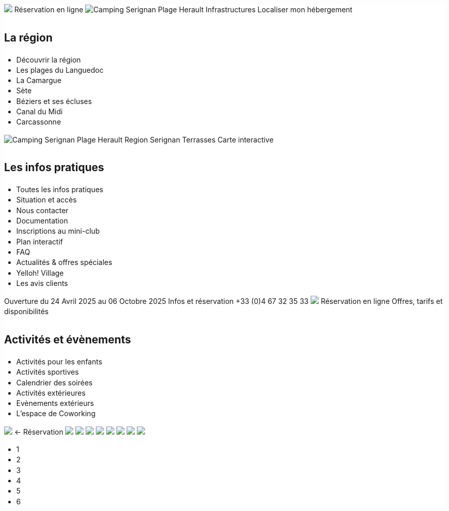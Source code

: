 
![](https://www.leserignanplage.com/wp-content/uploads/2020/02/camping-bord-de-mer-256x171.jpg) Réservation en ligne
![Camping Serignan Plage Herault Infrastructures](https://www.leserignanplage.com/wp-content/uploads/2020/02/serignan_plage_baignades_piscine_lagon_10-256x171.jpg) Localiser mon hébergement
## La région
  * Découvrir la région
  * Les plages du Languedoc
  * La Camargue
  * Sète
  * Béziers et ses écluses
  * Canal du Midi
  * Carcassonne


![Camping Serignan Plage Herault Region Serignan Terrasses](https://www.leserignanplage.com/wp-content/uploads/2020/04/region_serignan-256x171.jpg) Carte interactive
## Les infos pratiques
  * Toutes les infos pratiques
  * Situation et accès
  * Nous contacter
  * Documentation
  * Inscriptions au mini-club
  * Plan interactif
  * FAQ
  * Actualités & offres spéciales
  * Yelloh! Village
  * Les avis clients


Ouverture du 24 Avril 2025 au 06 Octobre 2025
Infos et réservation +33 (0)4 67 32 35 33
![](https://www.leserignanplage.com/wp-content/uploads/2020/02/serignan_plage_baignades_piscine_lagon_10-256x171.jpg) Réservation en ligne Offres, tarifs et disponibilités
## Activités et évènements
  * Activités pour les enfants
  * Activités sportives
  * Calendrier des soirées
  * Activités extérieures
  * Evènements extérieurs
  * L’espace de Coworking


![](https://www.leserignanplage.com/wp-content/uploads/2020/03/plantes.png)
←
Réservation
![](https://www.leserignanplage.com/wp-content/uploads/2020/06/parents_heureux_desktop-1-640x427.jpg)
![](https://www.leserignanplage.com/wp-content/uploads/2020/06/reveils_en_douceur_desktop-1-640x427.jpg)
![](https://www.leserignanplage.com/wp-content/uploads/2020/06/petites_attentions_desktop-1-640x427.jpg)
![](https://www.leserignanplage.com/wp-content/uploads/2020/06/sourires_espiegles_desktop-640x427.jpg)
![](https://www.leserignanplage.com/wp-content/uploads/2020/06/endroits_pas_comme_les_autres_desktop-1-640x427.jpg)
![](https://www.leserignanplage.com/wp-content/uploads/2020/06/bouquets_de_saveurs_desktop-1-640x427.jpg)
![](https://www.leserignanplage.com/wp-content/uploads/2020/06/instants_de_poesie_desktop-1-640x427.jpg)
![](https://www.leserignanplage.com/wp-content/uploads/2020/06/souvenirs_inoubliables_desktop-640x427.jpg)
  * 1
  * 2
  * 3
  * 4
  * 5
  * 6